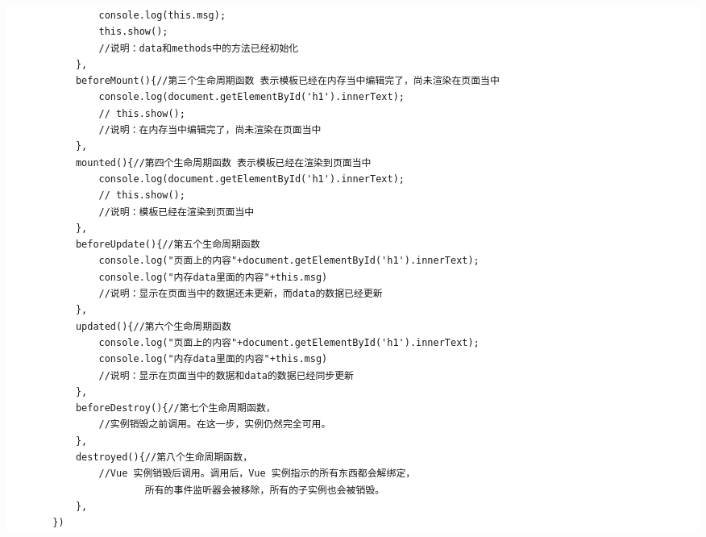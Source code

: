 ```
				console.log(this.msg);
				this.show();
				//说明：data和methods中的方法已经初始化
			},
			beforeMount(){//第三个生命周期函数 表示模板已经在内存当中编辑完了，尚未渲染在页面当中
				console.log(document.getElementById('h1').innerText);
				// this.show();
				//说明：在内存当中编辑完了，尚未渲染在页面当中
			},
			mounted(){//第四个生命周期函数 表示模板已经在渲染到页面当中
				console.log(document.getElementById('h1').innerText);
				// this.show();
				//说明：模板已经在渲染到页面当中
			},
			beforeUpdate(){//第五个生命周期函数
				console.log("页面上的内容"+document.getElementById('h1').innerText);
				console.log("内存data里面的内容"+this.msg)
				//说明：显示在页面当中的数据还未更新，而data的数据已经更新
			},
			updated(){//第六个生命周期函数
				console.log("页面上的内容"+document.getElementById('h1').innerText);
				console.log("内存data里面的内容"+this.msg)
				//说明：显示在页面当中的数据和data的数据已经同步更新
			},
			beforeDestroy(){//第七个生命周期函数，
				//实例销毁之前调用。在这一步，实例仍然完全可用。
			},
			destroyed(){//第八个生命周期函数，
				//Vue 实例销毁后调用。调用后，Vue 实例指示的所有东西都会解绑定，
						所有的事件监听器会被移除，所有的子实例也会被销毁。
			},
		})
```





